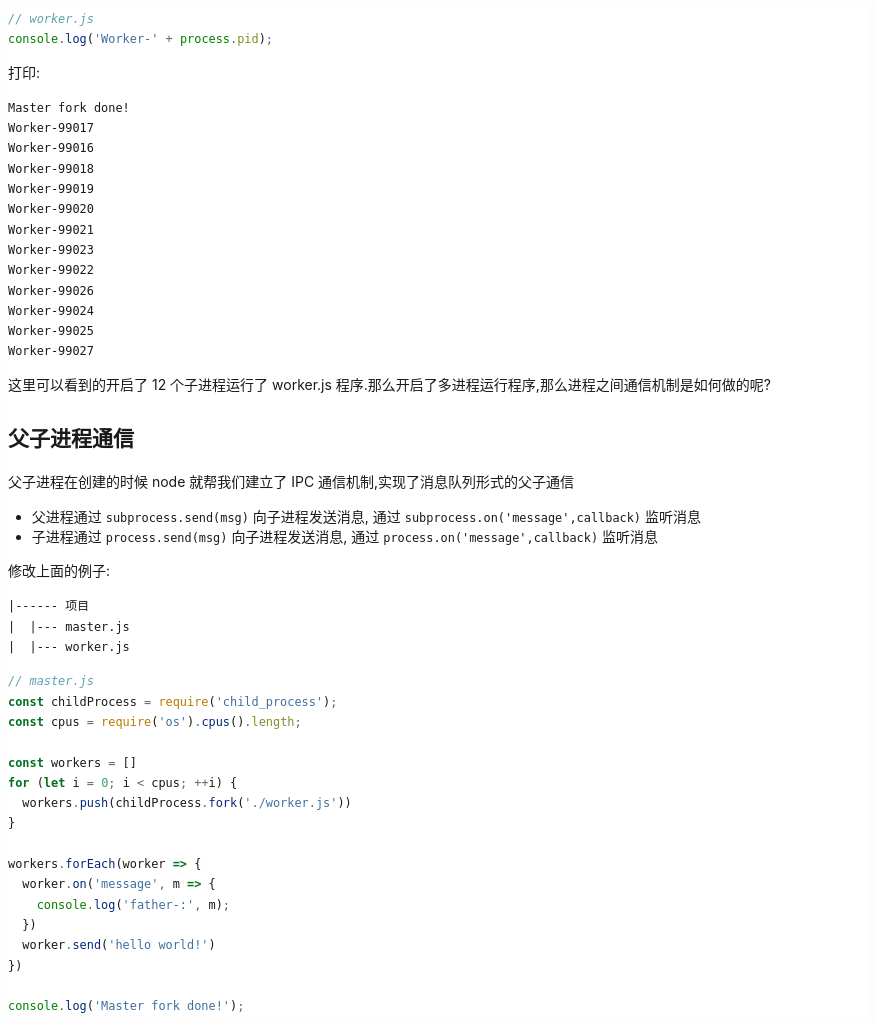 ```javascript
// worker.js
console.log('Worker-' + process.pid);
```

打印:
```
Master fork done!
Worker-99017
Worker-99016
Worker-99018
Worker-99019
Worker-99020
Worker-99021
Worker-99023
Worker-99022
Worker-99026
Worker-99024
Worker-99025
Worker-99027
```


这里可以看到的开启了 12 个子进程运行了 worker.js 程序.那么开启了多进程运行程序,那么进程之间通信机制是如何做的呢?


## 父子进程通信

父子进程在创建的时候 node 就帮我们建立了 IPC 通信机制,实现了消息队列形式的父子通信
- 父进程通过 `subprocess.send(msg)` 向子进程发送消息, 通过 `subprocess.on('message',callback)` 监听消息
- 子进程通过 `process.send(msg)` 向子进程发送消息, 通过 `process.on('message',callback)` 监听消息


修改上面的例子:



```
|------ 项目
|  |--- master.js
|  |--- worker.js
```

```javascript
// master.js
const childProcess = require('child_process');
const cpus = require('os').cpus().length;

const workers = []
for (let i = 0; i < cpus; ++i) {
  workers.push(childProcess.fork('./worker.js'))
}

workers.forEach(worker => {
  worker.on('message', m => {
    console.log('father-:', m);
  })
  worker.send('hello world!')
})

console.log('Master fork done!');

```
